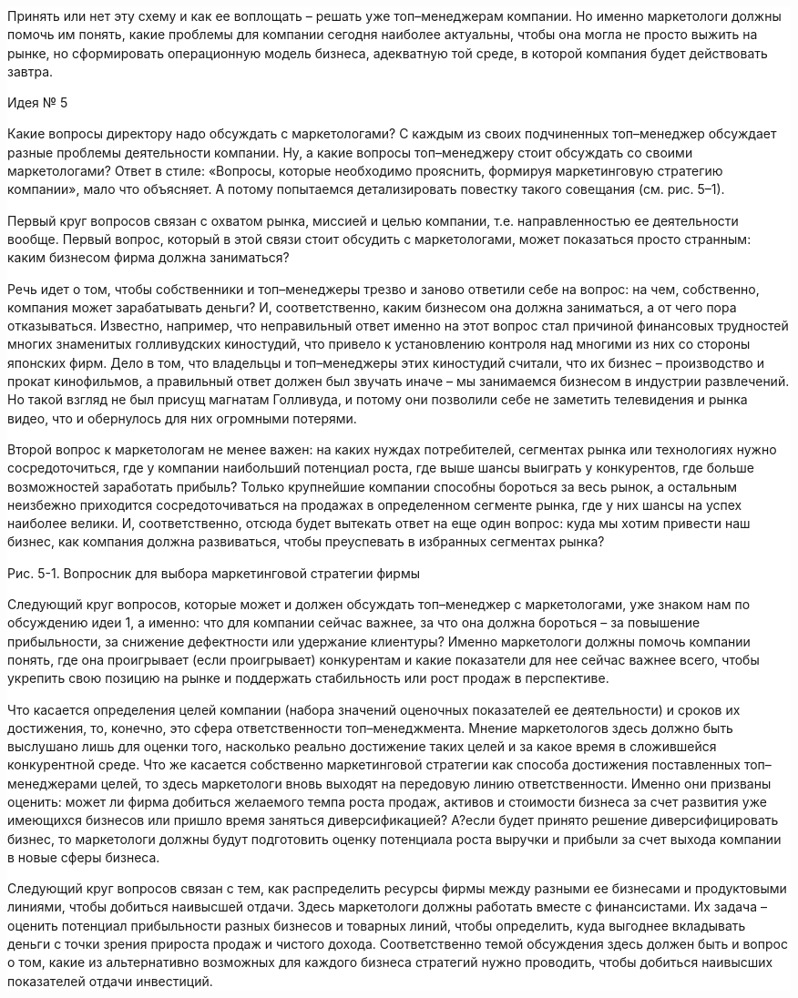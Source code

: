Принять или нет эту схему и как ее воплощать – решать уже топ–менеджерам компании. Но именно маркетологи должны помочь им понять, какие проблемы для компании сегодня наиболее актуальны, чтобы она могла не просто выжить на рынке, но сформировать операционную модель бизнеса, адекватную той среде, в которой компания будет действовать завтра.

Идея № 5

Какие вопросы директору надо обсуждать с маркетологами?
С каждым из своих подчиненных топ–менеджер обсуждает разные проблемы деятельности компании. Ну, а какие вопросы топ–менеджеру стоит обсуждать со своими маркетологами? Ответ в стиле: «Вопросы, которые необходимо прояснить, формируя маркетинговую стратегию компании», мало что объясняет. А потому попытаемся детализировать повестку такого совещания (см. рис. 5–1).

Первый круг вопросов связан с охватом рынка, миссией и целью компании, т.е. направленностью ее деятельности вообще. Первый вопрос, который в этой связи стоит обсудить с маркетологами, может показаться просто странным: каким бизнесом фирма должна заниматься?

Речь идет о том, чтобы собственники и топ–менеджеры трезво и заново ответили себе на вопрос: на чем, собственно, компания может зарабатывать деньги? И, соответственно, каким бизнесом она должна заниматься, а от чего пора отказываться. Известно, например, что неправильный ответ именно на этот вопрос стал причиной финансовых трудностей многих знаменитых голливудских киностудий, что привело к установлению контроля над многими из них со стороны японских фирм. Дело в том, что владельцы и топ–менеджеры этих киностудий считали, что их бизнес – производство и прокат кинофильмов, а правильный ответ должен был звучать иначе – мы занимаемся бизнесом в индустрии развлечений. Но такой взгляд не был присущ магнатам Голливуда, и потому они позволили себе не заметить телевидения и рынка видео, что и обернулось для них огромными потерями.

Второй вопрос к маркетологам не менее важен: на каких нуждах потребителей, сегментах рынка или технологиях нужно сосредоточиться, где у компании наибольший потенциал роста, где выше шансы выиграть у конкурентов, где больше возможностей заработать прибыль? Только крупнейшие компании способны бороться за весь рынок, а остальным неизбежно приходится сосредоточиваться на продажах в определенном сегменте рынка, где у них шансы на успех наиболее велики. И, соответственно, отсюда будет вытекать ответ на еще один вопрос: куда мы хотим привести наш бизнес, как компания должна развиваться, чтобы преуспевать в избранных сегментах рынка?

Рис. 5-1. Вопросник для выбора маркетинговой стратегии фирмы

Следующий круг вопросов, которые может и должен обсуждать топ–менеджер с маркетологами, уже знаком нам по обсуждению идеи 1, а именно: что для компании сейчас важнее, за что она должна бороться – за повышение прибыльности, за снижение дефектности или удержание клиентуры? Именно маркетологи должны помочь компании понять, где она проигрывает (если проигрывает) конкурентам и какие показатели для нее сейчас важнее всего, чтобы укрепить свою позицию на рынке и поддержать стабильность или рост продаж в перспективе.

Что касается определения целей компании (набора значений оценочных показателей ее деятельности) и сроков их достижения, то, конечно, это сфера ответственности топ–менеджмента. Мнение маркетологов здесь должно быть выслушано лишь для оценки того, насколько реально достижение таких целей и за какое время в сложившейся конкурентной среде. Что же касается собственно маркетинговой стратегии как способа достижения поставленных топ–менеджерами целей, то здесь маркетологи вновь выходят на передовую линию ответственности. Именно они призваны оценить: может ли фирма добиться желаемого темпа роста продаж, активов и стоимости бизнеса за счет развития уже имеющихся бизнесов или пришло время заняться диверсификацией? А?если будет принято решение диверсифицировать бизнес, то маркетологи должны будут подготовить оценку потенциала роста выручки и прибыли за счет выхода компании в новые сферы бизнеса.

Следующий круг вопросов связан с тем, как распределить ресурсы фирмы между разными ее бизнесами и продуктовыми линиями, чтобы добиться наивысшей отдачи. Здесь маркетологи должны работать вместе с финансистами. Их задача – оценить потенциал прибыльности разных бизнесов и товарных линий, чтобы определить, куда выгоднее вкладывать деньги с точки зрения прироста продаж и чистого дохода. Соответственно темой обсуждения здесь должен быть и вопрос о том, какие из альтернативно возможных для каждого бизнеса стратегий нужно проводить, чтобы добиться наивысших показателей отдачи инвестиций.
